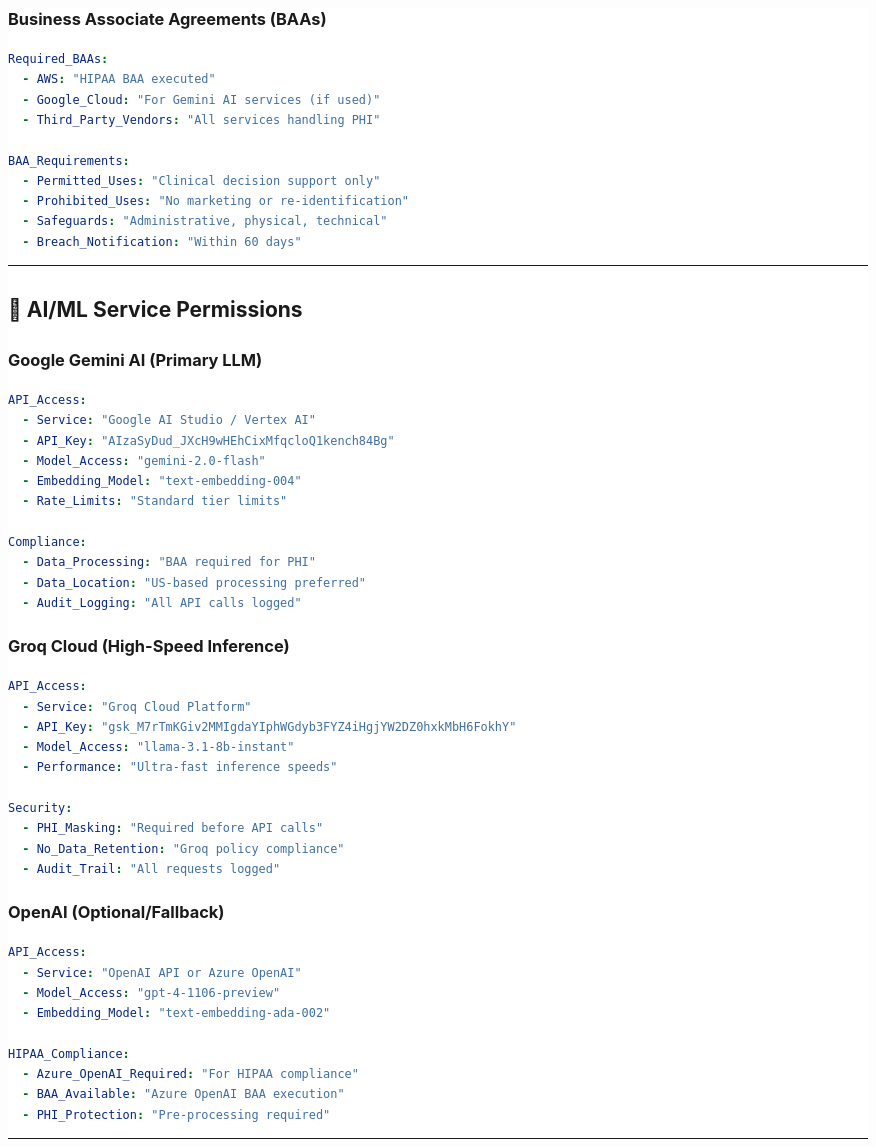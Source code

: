 ### **Business Associate Agreements (BAAs)**
```yaml
Required_BAAs:
  - AWS: "HIPAA BAA executed"
  - Google_Cloud: "For Gemini AI services (if used)"
  - Third_Party_Vendors: "All services handling PHI"
  
BAA_Requirements:
  - Permitted_Uses: "Clinical decision support only"
  - Prohibited_Uses: "No marketing or re-identification"
  - Safeguards: "Administrative, physical, technical"
  - Breach_Notification: "Within 60 days"
```

---

## 🤖 **AI/ML Service Permissions**

### **Google Gemini AI** (Primary LLM)
```yaml
API_Access:
  - Service: "Google AI Studio / Vertex AI"
  - API_Key: "AIzaSyDud_JXcH9wHEhCixMfqcloQ1kench84Bg"
  - Model_Access: "gemini-2.0-flash"
  - Embedding_Model: "text-embedding-004"
  - Rate_Limits: "Standard tier limits"
  
Compliance:
  - Data_Processing: "BAA required for PHI"
  - Data_Location: "US-based processing preferred" 
  - Audit_Logging: "All API calls logged"
```

### **Groq Cloud** (High-Speed Inference)
```yaml
API_Access:
  - Service: "Groq Cloud Platform"
  - API_Key: "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"
  - Model_Access: "llama-3.1-8b-instant"
  - Performance: "Ultra-fast inference speeds"
  
Security:
  - PHI_Masking: "Required before API calls"
  - No_Data_Retention: "Groq policy compliance"
  - Audit_Trail: "All requests logged"
```

### **OpenAI** (Optional/Fallback)
```yaml
API_Access:
  - Service: "OpenAI API or Azure OpenAI"
  - Model_Access: "gpt-4-1106-preview"
  - Embedding_Model: "text-embedding-ada-002"
  
HIPAA_Compliance:
  - Azure_OpenAI_Required: "For HIPAA compliance"
  - BAA_Available: "Azure OpenAI BAA execution"
  - PHI_Protection: "Pre-processing required"
```

---